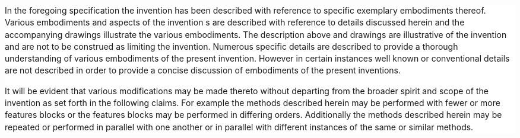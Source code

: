 In the foregoing specification the invention has been described with reference to specific exemplary embodiments thereof. Various embodiments and aspects of the invention s are described with reference to details discussed herein and the accompanying drawings illustrate the various embodiments. The description above and drawings are illustrative of the invention and are not to be construed as limiting the invention. Numerous specific details are described to provide a thorough understanding of various embodiments of the present invention. However in certain instances well known or conventional details are not described in order to provide a concise discussion of embodiments of the present inventions.

It will be evident that various modifications may be made thereto without departing from the broader spirit and scope of the invention as set forth in the following claims. For example the methods described herein may be performed with fewer or more features blocks or the features blocks may be performed in differing orders. Additionally the methods described herein may be repeated or performed in parallel with one another or in parallel with different instances of the same or similar methods.

